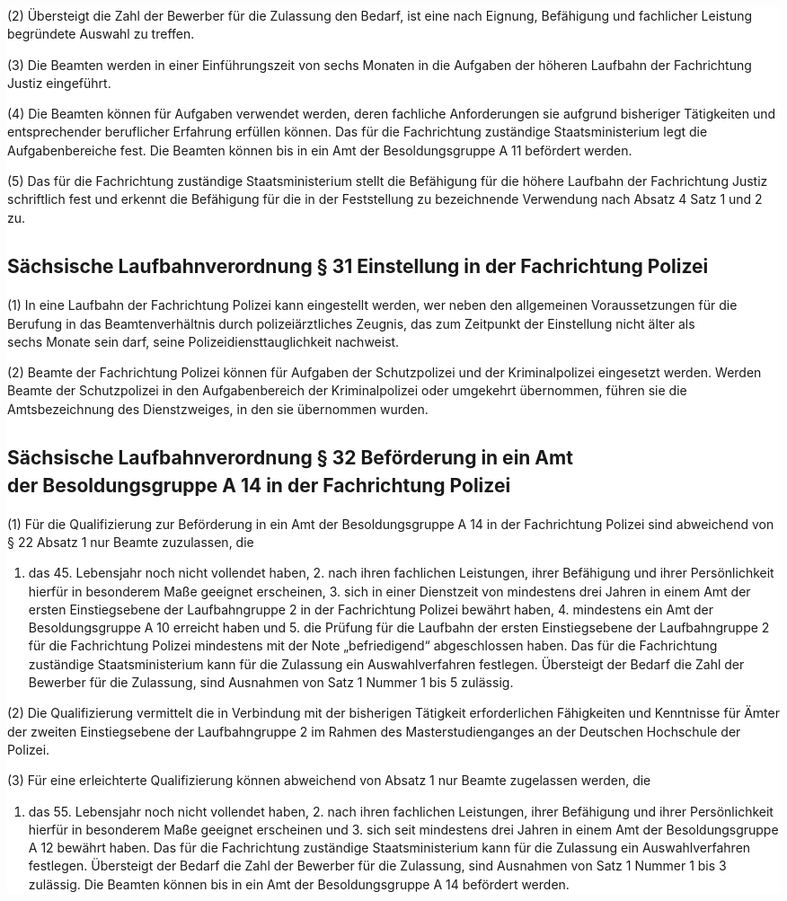 (2) Übersteigt die Zahl der Bewerber für die Zulassung den Bedarf, ist eine nach Eignung, Befähigung und fachlicher Leistung begründete Auswahl zu treffen.

(3) Die Beamten werden in einer Einführungszeit von sechs Monaten in die Aufgaben der höheren Laufbahn der Fachrichtung Justiz eingeführt.

(4) Die Beamten können für Aufgaben verwendet werden, deren fachliche Anforderungen sie aufgrund bisheriger Tätigkeiten und entsprechender beruflicher Erfahrung erfüllen können. Das für die Fachrichtung zuständige Staatsministerium legt die Aufgabenbereiche fest. Die Beamten können bis in ein Amt der Besoldungsgruppe A 11 befördert werden.

(5) Das für die Fachrichtung zuständige Staatsministerium stellt die Befähigung für die höhere Laufbahn der Fachrichtung Justiz schriftlich fest und erkennt die Befähigung für die in der Feststellung zu bezeichnende Verwendung nach Absatz 4 Satz 1 und 2 zu.


## Sächsische Laufbahnverordnung § 31 Einstellung in der Fachrichtung Polizei

(1) In eine Laufbahn der Fachrichtung Polizei kann eingestellt werden, wer neben den allgemeinen Voraussetzungen für die Berufung in das Beamtenverhältnis durch polizeiärztliches Zeugnis, das zum Zeitpunkt der Einstellung nicht älter als sechs Monate sein darf, seine Polizeidiensttauglichkeit nachweist.

(2) Beamte der Fachrichtung Polizei können für Aufgaben der Schutzpolizei und der Kriminalpolizei eingesetzt werden. Werden Beamte der Schutzpolizei in den Aufgabenbereich der Kriminalpolizei oder umgekehrt übernommen, führen sie die Amtsbezeichnung des Dienstzweiges, in den sie übernommen wurden.


## Sächsische Laufbahnverordnung § 32 Beförderung in ein Amt der Besoldungsgruppe A 14 in der Fachrichtung Polizei

(1) Für die Qualifizierung zur Beförderung in ein Amt der Besoldungsgruppe A 14 in der Fachrichtung Polizei sind abweichend von § 22 Absatz 1 nur Beamte zuzulassen, die

1. das 45. Lebensjahr noch nicht vollendet haben, 2. nach ihren fachlichen Leistungen, ihrer Befähigung und ihrer Persönlichkeit hierfür in besonderem Maße geeignet erscheinen, 3. sich in einer Dienstzeit von mindestens drei Jahren in einem Amt der ersten Einstiegsebene der Laufbahngruppe 2 in der Fachrichtung Polizei bewährt haben, 4. mindestens ein Amt der Besoldungsgruppe A 10 erreicht haben und 5. die Prüfung für die Laufbahn der ersten Einstiegsebene der Laufbahngruppe 2 für die Fachrichtung Polizei mindestens mit der Note „befriedigend“ abgeschlossen haben. Das für die Fachrichtung zuständige Staatsministerium kann für die Zulassung ein Auswahlverfahren festlegen. Übersteigt der Bedarf die Zahl der Bewerber für die Zulassung, sind Ausnahmen von Satz 1 Nummer 1 bis 5 zulässig.

(2) Die Qualifizierung vermittelt die in Verbindung mit der bisherigen Tätigkeit erforderlichen Fähigkeiten und Kenntnisse für Ämter der zweiten Einstiegsebene der Laufbahngruppe 2 im Rahmen des Masterstudienganges an der Deutschen Hochschule der Polizei.

(3) Für eine erleichterte Qualifizierung können abweichend von Absatz 1 nur Beamte zugelassen werden, die

1. das 55. Lebensjahr noch nicht vollendet haben, 2. nach ihren fachlichen Leistungen, ihrer Befähigung und ihrer Persönlichkeit hierfür in besonderem Maße geeignet erscheinen und 3. sich seit mindestens drei Jahren in einem Amt der Besoldungsgruppe A 12 bewährt haben. Das für die Fachrichtung zuständige Staatsministerium kann für die Zulassung ein Auswahlverfahren festlegen. Übersteigt der Bedarf die Zahl der Bewerber für die Zulassung, sind Ausnahmen von Satz 1 Nummer 1 bis 3 zulässig. Die Beamten können bis in ein Amt der Besoldungsgruppe A 14 befördert werden.
